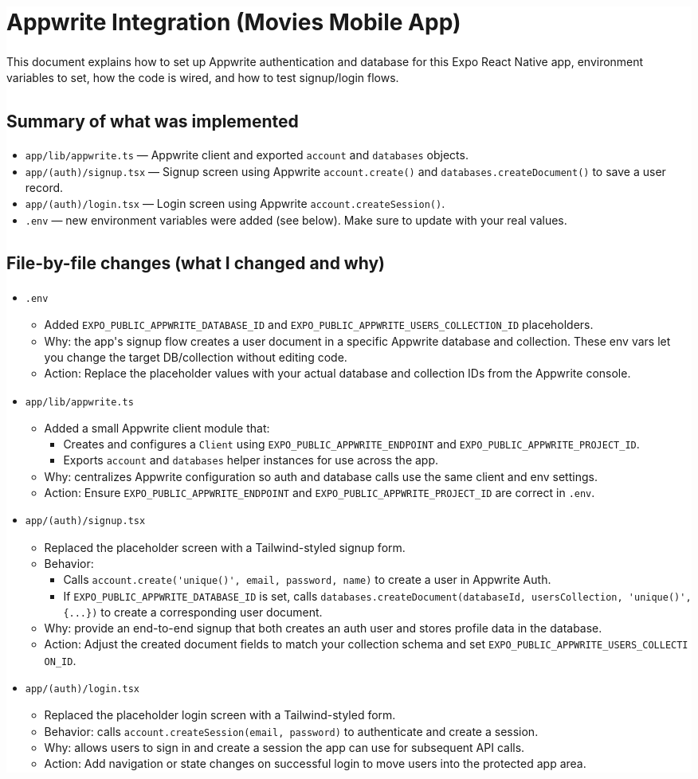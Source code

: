 # Appwrite Integration (Movies Mobile App)

This document explains how to set up Appwrite authentication and database for this Expo React Native app, environment variables to set, how the code is wired, and how to test signup/login flows.

## Summary of what was implemented

- `app/lib/appwrite.ts` — Appwrite client and exported `account` and `databases` objects.
- `app/(auth)/signup.tsx` — Signup screen using Appwrite `account.create()` and `databases.createDocument()` to save a user record.
- `app/(auth)/login.tsx` — Login screen using Appwrite `account.createSession()`.
- `.env` — new environment variables were added (see below). Make sure to update with your real values.

## File-by-file changes (what I changed and why)

- `.env`
  - Added `EXPO_PUBLIC_APPWRITE_DATABASE_ID` and `EXPO_PUBLIC_APPWRITE_USERS_COLLECTION_ID` placeholders.
  - Why: the app's signup flow creates a user document in a specific Appwrite database and collection. These env vars let you change the target DB/collection without editing code.
  - Action: Replace the placeholder values with your actual database and collection IDs from the Appwrite console.

- `app/lib/appwrite.ts`
  - Added a small Appwrite client module that:
    - Creates and configures a `Client` using `EXPO_PUBLIC_APPWRITE_ENDPOINT` and `EXPO_PUBLIC_APPWRITE_PROJECT_ID`.
    - Exports `account` and `databases` helper instances for use across the app.
  - Why: centralizes Appwrite configuration so auth and database calls use the same client and env settings.
  - Action: Ensure `EXPO_PUBLIC_APPWRITE_ENDPOINT` and `EXPO_PUBLIC_APPWRITE_PROJECT_ID` are correct in `.env`.

- `app/(auth)/signup.tsx`
  - Replaced the placeholder screen with a Tailwind-styled signup form.
  - Behavior:
    - Calls `account.create('unique()', email, password, name)` to create a user in Appwrite Auth.
    - If `EXPO_PUBLIC_APPWRITE_DATABASE_ID` is set, calls `databases.createDocument(databaseId, usersCollection, 'unique()', {...})` to create a corresponding user document.
  - Why: provide an end-to-end signup that both creates an auth user and stores profile data in the database.
  - Action: Adjust the created document fields to match your collection schema and set `EXPO_PUBLIC_APPWRITE_USERS_COLLECTION_ID`.

- `app/(auth)/login.tsx`
  - Replaced the placeholder login screen with a Tailwind-styled form.
  - Behavior: calls `account.createSession(email, password)` to authenticate and create a session.
  - Why: allows users to sign in and create a session the app can use for subsequent API calls.
  - Action: Add navigation or state changes on successful login to move users into the protected app area.
